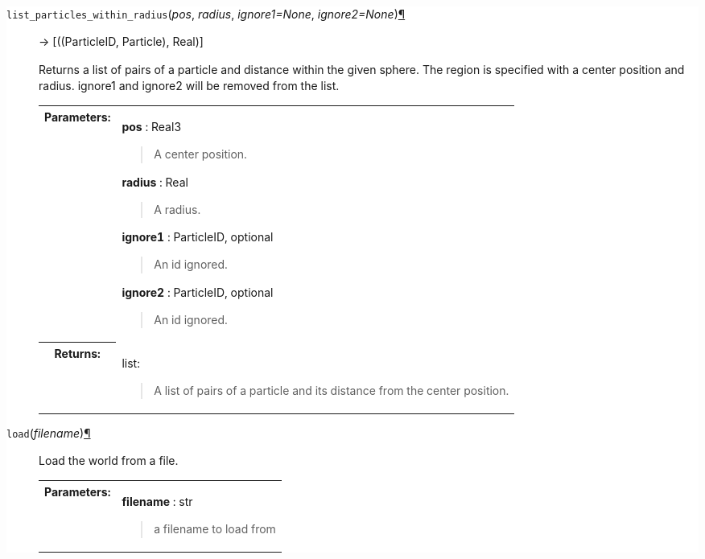 <dl class="method">
<dt id="ecell4.bd.BDWorld.list_particles_within_radius">
<code class="descname">list_particles_within_radius</code><span class="sig-paren">(</span><em>pos</em>, <em>radius</em>, <em>ignore1=None</em>, <em>ignore2=None</em><span class="sig-paren">)</span><a class="headerlink" href="#ecell4.bd.BDWorld.list_particles_within_radius" title="Permalink to this definition">¶</a></dt>
<dd><p>-&gt; [((ParticleID, Particle), Real)]</p>
<p>Returns a list of pairs of a particle and distance within the given sphere.
The region is specified with a center position and radius.
ignore1 and ignore2 will be removed from the list.</p>
<table class="docutils field-list" frame="void" rules="none">
<col class="field-name" />
<col class="field-body" />
<tbody valign="top">
<tr class="field-odd field"><th class="field-name">Parameters:</th><td class="field-body"><p class="first"><strong>pos</strong> : Real3</p>
<blockquote>
<div><p>A center position.</p>
</div></blockquote>
<p><strong>radius</strong> : Real</p>
<blockquote>
<div><p>A radius.</p>
</div></blockquote>
<p><strong>ignore1</strong> : ParticleID, optional</p>
<blockquote>
<div><p>An id ignored.</p>
</div></blockquote>
<p><strong>ignore2</strong> : ParticleID, optional</p>
<blockquote>
<div><p>An id ignored.</p>
</div></blockquote>
</td>
</tr>
<tr class="field-even field"><th class="field-name">Returns:</th><td class="field-body"><p class="first">list:</p>
<blockquote class="last">
<div><p>A list of pairs of a particle and its distance from the center position.</p>
</div></blockquote>
</td>
</tr>
</tbody>
</table>
</dd></dl>

<dl class="method">
<dt id="ecell4.bd.BDWorld.load">
<code class="descname">load</code><span class="sig-paren">(</span><em>filename</em><span class="sig-paren">)</span><a class="headerlink" href="#ecell4.bd.BDWorld.load" title="Permalink to this definition">¶</a></dt>
<dd><p>Load the world from a file.</p>
<table class="docutils field-list" frame="void" rules="none">
<col class="field-name" />
<col class="field-body" />
<tbody valign="top">
<tr class="field-odd field"><th class="field-name">Parameters:</th><td class="field-body"><p class="first"><strong>filename</strong> : str</p>
<blockquote class="last">
<div><p>a filename to load from</p>
</div></blockquote>
</td>
</tr>
</tbody>
</table>
</dd></dl>